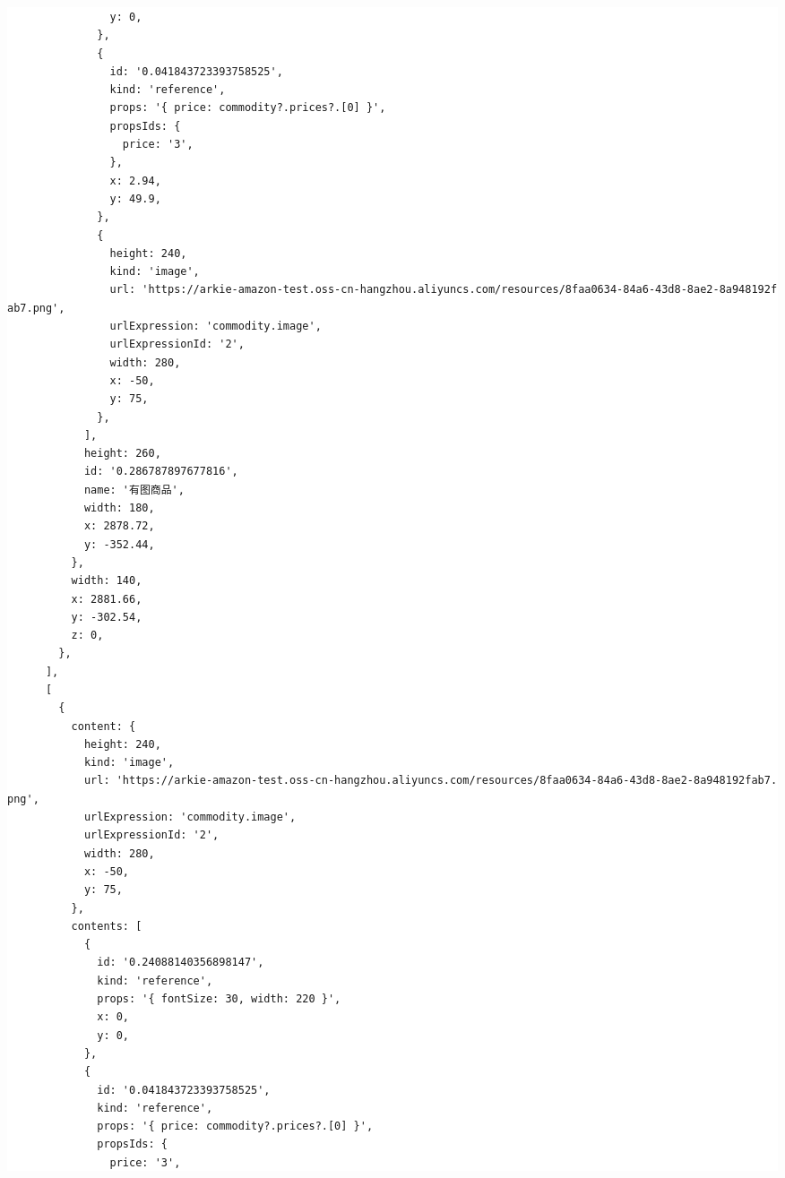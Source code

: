                     y: 0,
                  },
                  {
                    id: '0.041843723393758525',
                    kind: 'reference',
                    props: '{ price: commodity?.prices?.[0] }',
                    propsIds: {
                      price: '3',
                    },
                    x: 2.94,
                    y: 49.9,
                  },
                  {
                    height: 240,
                    kind: 'image',
                    url: 'https://arkie-amazon-test.oss-cn-hangzhou.aliyuncs.com/resources/8faa0634-84a6-43d8-8ae2-8a948192fab7.png',
                    urlExpression: 'commodity.image',
                    urlExpressionId: '2',
                    width: 280,
                    x: -50,
                    y: 75,
                  },
                ],
                height: 260,
                id: '0.286787897677816',
                name: '有图商品',
                width: 180,
                x: 2878.72,
                y: -352.44,
              },
              width: 140,
              x: 2881.66,
              y: -302.54,
              z: 0,
            },
          ],
          [
            {
              content: {
                height: 240,
                kind: 'image',
                url: 'https://arkie-amazon-test.oss-cn-hangzhou.aliyuncs.com/resources/8faa0634-84a6-43d8-8ae2-8a948192fab7.png',
                urlExpression: 'commodity.image',
                urlExpressionId: '2',
                width: 280,
                x: -50,
                y: 75,
              },
              contents: [
                {
                  id: '0.24088140356898147',
                  kind: 'reference',
                  props: '{ fontSize: 30, width: 220 }',
                  x: 0,
                  y: 0,
                },
                {
                  id: '0.041843723393758525',
                  kind: 'reference',
                  props: '{ price: commodity?.prices?.[0] }',
                  propsIds: {
                    price: '3',
